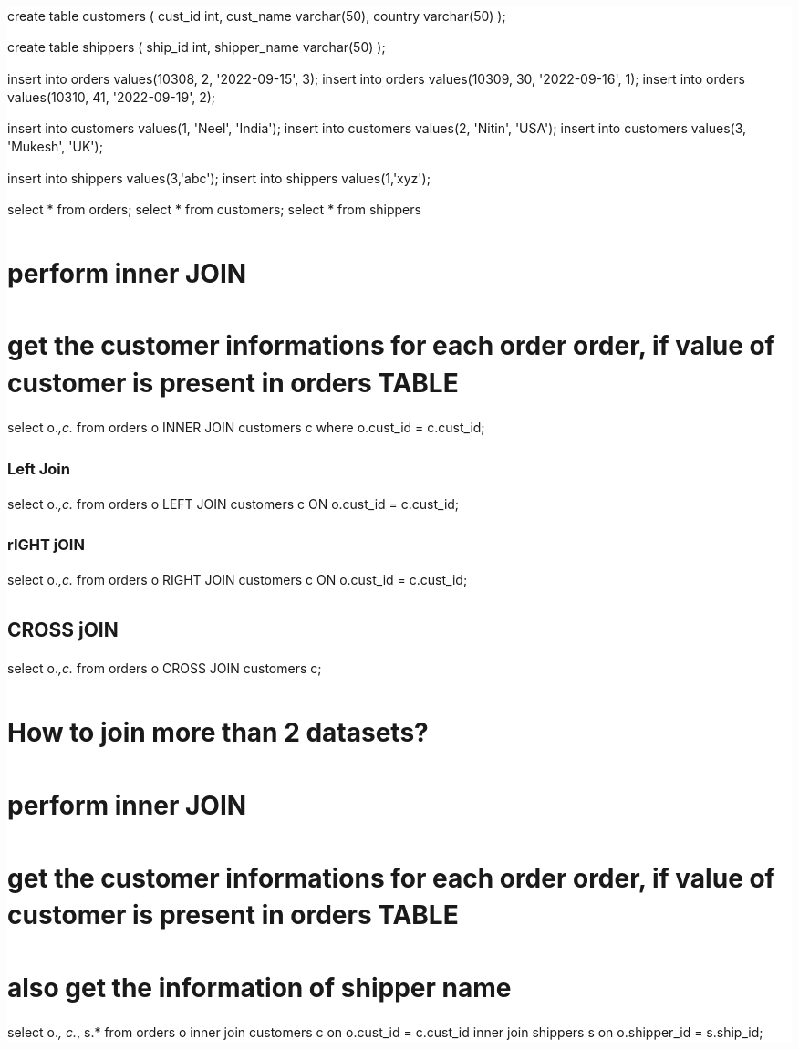 create table customers
(
    cust_id int,
    cust_name varchar(50),
    country varchar(50)
);

create table shippers
(
    ship_id int,
    shipper_name varchar(50)
);

insert into orders values(10308, 2, '2022-09-15', 3);
insert into orders values(10309, 30, '2022-09-16', 1);
insert into orders values(10310, 41, '2022-09-19', 2);

insert into customers values(1, 'Neel', 'India');
insert into customers values(2, 'Nitin', 'USA');
insert into customers values(3, 'Mukesh', 'UK');

insert into shippers values(3,'abc');
insert into shippers values(1,'xyz');

select * from orders;
select * from customers;
select * from shippers

# perform inner JOIN
# get the customer informations for each order order, if value of customer is present in orders TABLE

select  o.*,c.*  from orders o INNER JOIN customers c where o.cust_id = c.cust_id;

### Left Join

select  o.*,c.*  from orders o LEFT JOIN customers c ON o.cust_id = c.cust_id;

### rIGHT jOIN
select  o.*,c.*  from orders o RIGHT JOIN customers c ON o.cust_id = c.cust_id;

## CROSS jOIN 
select  o.*,c.*  from orders o CROSS JOIN customers c; 


# How to join more than 2 datasets?
# perform inner JOIN
# get the customer informations for each order order, if value of customer is present in orders TABLE
# also get the information of shipper name
select 
o.*, c.*, s.*
from orders o
inner join customers c on o.cust_id = c.cust_id
inner join shippers s on o.shipper_id = s.ship_id;
